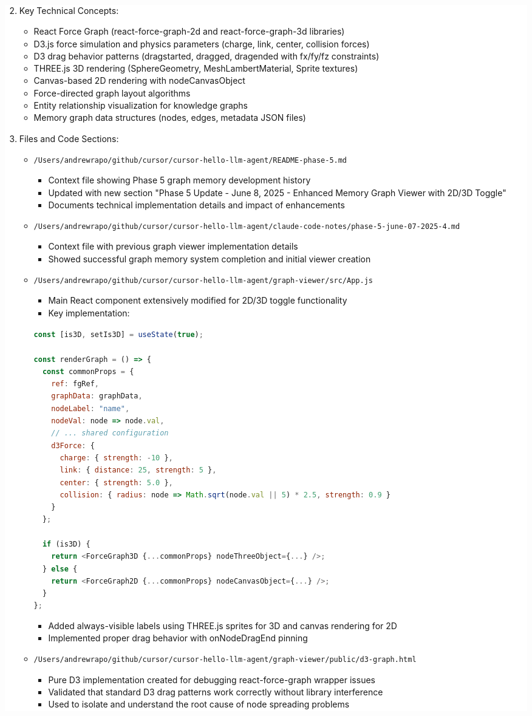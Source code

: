   2. Key Technical Concepts:
     - React Force Graph (react-force-graph-2d and react-force-graph-3d libraries)
     - D3.js force simulation and physics parameters (charge, link, center, collision forces)
     - D3 drag behavior patterns (dragstarted, dragged, dragended with fx/fy/fz constraints)
     - THREE.js 3D rendering (SphereGeometry, MeshLambertMaterial, Sprite textures)
     - Canvas-based 2D rendering with nodeCanvasObject
     - Force-directed graph layout algorithms
     - Entity relationship visualization for knowledge graphs
     - Memory graph data structures (nodes, edges, metadata JSON files)

  3. Files and Code Sections:
     - `/Users/andrewrapo/github/cursor/cursor-hello-llm-agent/README-phase-5.md`
       - Context file showing Phase 5 graph memory development history
       - Updated with new section "Phase 5 Update - June 8, 2025 - Enhanced Memory Graph Viewer with 2D/3D 
  Toggle"
       - Documents technical implementation details and impact of enhancements

     - `/Users/andrewrapo/github/cursor/cursor-hello-llm-agent/claude-code-notes/phase-5-june-07-2025-4.md`
       - Context file with previous graph viewer implementation details
       - Showed successful graph memory system completion and initial viewer creation

     - `/Users/andrewrapo/github/cursor/cursor-hello-llm-agent/graph-viewer/src/App.js`
       - Main React component extensively modified for 2D/3D toggle functionality
       - Key implementation:
       ```javascript
       const [is3D, setIs3D] = useState(true);
       
       const renderGraph = () => {
         const commonProps = {
           ref: fgRef,
           graphData: graphData,
           nodeLabel: "name",
           nodeVal: node => node.val,
           // ... shared configuration
           d3Force: {
             charge: { strength: -10 },
             link: { distance: 25, strength: 5 },
             center: { strength: 5.0 },
             collision: { radius: node => Math.sqrt(node.val || 5) * 2.5, strength: 0.9 }
           }
         };
         
         if (is3D) {
           return <ForceGraph3D {...commonProps} nodeThreeObject={...} />;
         } else {
           return <ForceGraph2D {...commonProps} nodeCanvasObject={...} />;
         }
       };
       ```
       - Added always-visible labels using THREE.js sprites for 3D and canvas rendering for 2D
       - Implemented proper drag behavior with onNodeDragEnd pinning

     - `/Users/andrewrapo/github/cursor/cursor-hello-llm-agent/graph-viewer/public/d3-graph.html`
       - Pure D3 implementation created for debugging react-force-graph wrapper issues
       - Validated that standard D3 drag patterns work correctly without library interference
       - Used to isolate and understand the root cause of node spreading problems

